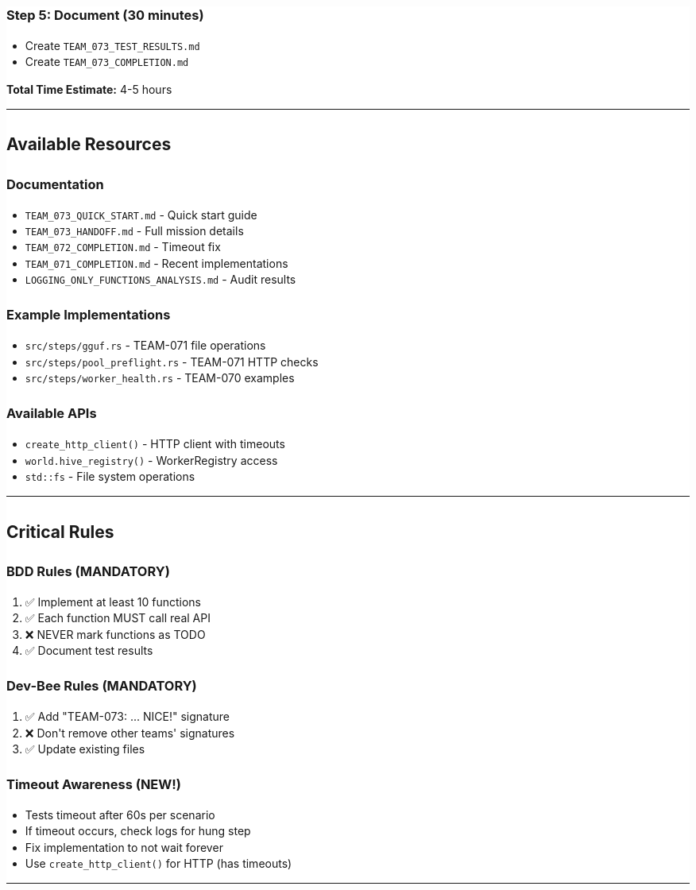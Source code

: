 ### Step 5: Document (30 minutes)
- Create `TEAM_073_TEST_RESULTS.md`
- Create `TEAM_073_COMPLETION.md`

**Total Time Estimate:** 4-5 hours

---

## Available Resources

### Documentation
- `TEAM_073_QUICK_START.md` - Quick start guide
- `TEAM_073_HANDOFF.md` - Full mission details
- `TEAM_072_COMPLETION.md` - Timeout fix
- `TEAM_071_COMPLETION.md` - Recent implementations
- `LOGGING_ONLY_FUNCTIONS_ANALYSIS.md` - Audit results

### Example Implementations
- `src/steps/gguf.rs` - TEAM-071 file operations
- `src/steps/pool_preflight.rs` - TEAM-071 HTTP checks
- `src/steps/worker_health.rs` - TEAM-070 examples

### Available APIs
- `create_http_client()` - HTTP client with timeouts
- `world.hive_registry()` - WorkerRegistry access
- `std::fs` - File system operations

---

## Critical Rules

### BDD Rules (MANDATORY)
1. ✅ Implement at least 10 functions
2. ✅ Each function MUST call real API
3. ❌ NEVER mark functions as TODO
4. ✅ Document test results

### Dev-Bee Rules (MANDATORY)
1. ✅ Add "TEAM-073: ... NICE!" signature
2. ❌ Don't remove other teams' signatures
3. ✅ Update existing files

### Timeout Awareness (NEW!)
- Tests timeout after 60s per scenario
- If timeout occurs, check logs for hung step
- Fix implementation to not wait forever
- Use `create_http_client()` for HTTP (has timeouts)

---
